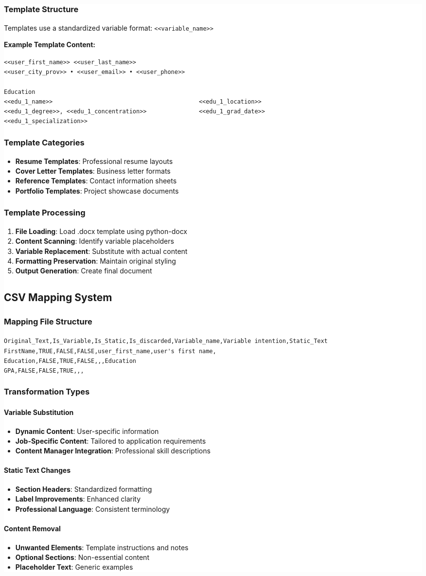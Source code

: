 ### Template Structure
Templates use a standardized variable format: `<<variable_name>>`

**Example Template Content:**
```
<<user_first_name>> <<user_last_name>>
<<user_city_prov>> • <<user_email>> • <<user_phone>>

Education
<<edu_1_name>>                                          <<edu_1_location>>
<<edu_1_degree>>, <<edu_1_concentration>>               <<edu_1_grad_date>>
<<edu_1_specialization>>
```

### Template Categories
- **Resume Templates**: Professional resume layouts
- **Cover Letter Templates**: Business letter formats
- **Reference Templates**: Contact information sheets
- **Portfolio Templates**: Project showcase documents

### Template Processing
1. **File Loading**: Load .docx template using python-docx
2. **Content Scanning**: Identify variable placeholders
3. **Variable Replacement**: Substitute with actual content
4. **Formatting Preservation**: Maintain original styling
5. **Output Generation**: Create final document

## CSV Mapping System

### Mapping File Structure
```csv
Original_Text,Is_Variable,Is_Static,Is_discarded,Variable_name,Variable intention,Static_Text
FirstName,TRUE,FALSE,FALSE,user_first_name,user's first name,
Education,FALSE,TRUE,FALSE,,,Education
GPA,FALSE,FALSE,TRUE,,,
```

### Transformation Types

#### Variable Substitution
- **Dynamic Content**: User-specific information
- **Job-Specific Content**: Tailored to application requirements
- **Content Manager Integration**: Professional skill descriptions

#### Static Text Changes
- **Section Headers**: Standardized formatting
- **Label Improvements**: Enhanced clarity
- **Professional Language**: Consistent terminology

#### Content Removal
- **Unwanted Elements**: Template instructions and notes
- **Optional Sections**: Non-essential content
- **Placeholder Text**: Generic examples
